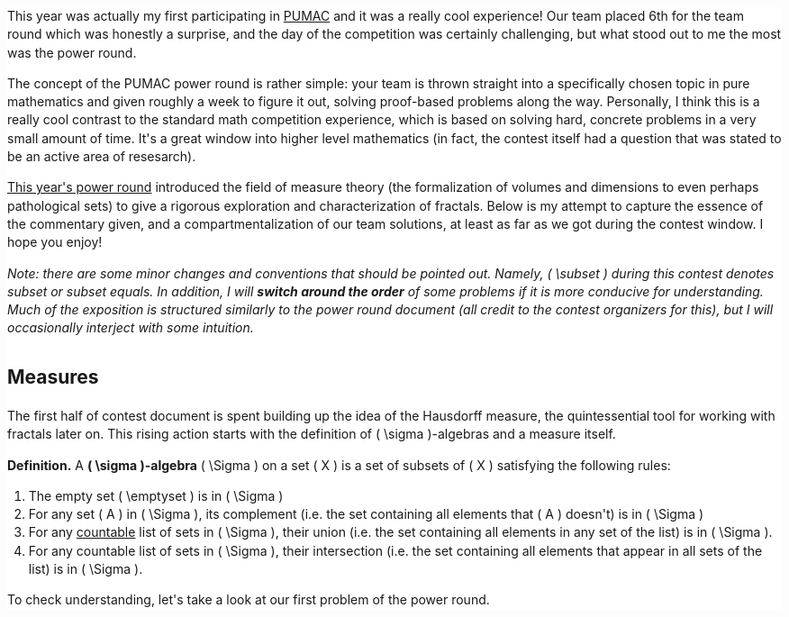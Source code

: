 This year was actually my first participating in
[PUMAC](https://jason-shi-f9dm.squarespace.com/) and it was a really cool
experience! Our team placed 6th for the team round which was honestly a
surprise, and the day of the competition was certainly challenging, but what
stood out to me the most was the power round.

The concept of the PUMAC power round is rather simple: your team is thrown
straight into a specifically chosen topic in pure mathematics and given roughly
a week to figure it out, solving proof-based problems along the way. Personally,
I think this is a really cool contrast to the standard math competition
experience, which is based on solving hard, concrete problems in a very small
amount of time. It's a great window into higher level mathematics (in fact,
the contest itself had a question that was stated to be an active area of
resesarch).

[This year's power
round](https://static1.squarespace.com/static/570450471d07c094a39efaed/t/673a4bada1036103a5a7897f/1731873709355/Power2024_Updated_1117.pdf)
introduced the field of measure theory (the formalization of volumes and
dimensions to even perhaps pathological sets) to give a rigorous exploration and
characterization of fractals. Below is my attempt to capture the essence of the
commentary given, and a compartmentalization of our team solutions, at least as
far as we got during the contest window. I hope you enjoy!

*Note: there are some minor changes and conventions that should be pointed out.
Namely, \( \subset \) during this contest denotes subset or subset equals. In
addition, I will **switch around the order** of some problems if it is more
conducive for understanding. Much of the exposition is structured similarly to
the power round document (all credit to the contest organizers for this), but
I will occasionally interject with some intuition.*

## Measures

The first half of contest document is spent building up the idea of the
Hausdorff measure, the quintessential tool for working with fractals later on.
This rising action starts with the definition of \( \sigma \)-algebras and a
measure itself.

**Definition.** A **\( \sigma \)-algebra** \( \Sigma \) on a set \( X \) is a set of subsets
of \( X \) satisfying the following rules:

1. The empty set \( \emptyset \) is in \( \Sigma \)
2. For any set \( A \) in \( \Sigma \), its complement (i.e. the set
   containing all elements that \( A \) doesn't) is in \( \Sigma \)
3. For any [countable](https://en.wikipedia.org/wiki/Countable_set) list of
   sets in \( \Sigma \), their union (i.e. the set containing all elements in
   any set of the list) is in \( \Sigma \).
4. For any countable list of sets in \( \Sigma \), their intersection (i.e. the
   set containing all elements that appear in all sets of the list) is in \(
   \Sigma \).

To check understanding, let's take a look at our first problem of the power
round.

